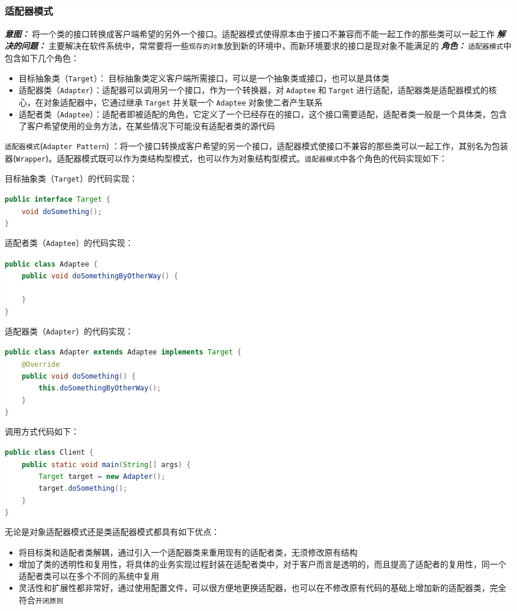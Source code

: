 ### 适配器模式

***意图：*** 将一个类的接口转换成客户端希望的另外一个接口。适配器模式使得原本由于接口不兼容而不能一起工作的那些类可以一起工作
***解决的问题：*** 主要解决在软件系统中，常常要将一些`现存的对象`放到新的环境中，而新环境要求的接口是现对象不能满足的
***角色：*** `适配器模式`中包含如下几个角色：

* 目标抽象类（`Target`）： 目标抽象类定义客户端所需接口，可以是一个抽象类或接口，也可以是具体类
* 适配器类（`Adapter`）：适配器可以调用另一个接口，作为一个转换器，对 `Adaptee` 和 `Target` 进行适配，适配器类是适配器模式的核心，在对象适配器中，它通过继承 `Target` 并关联一个 `Adaptee` 对象使二者产生联系
* 适配者类（`Adaptee`）：适配者即被适配的角色，它定义了一个已经存在的接口，这个接口需要适配，适配者类一般是一个具体类，包含了客户希望使用的业务方法，在某些情况下可能没有适配者类的源代码

`适配器模式`(`Adapter Pattern`) ：将一个接口转换成客户希望的另一个接口，适配器模式使接口不兼容的那些类可以一起工作，其别名为包装器(`Wrapper`)。适配器模式既可以作为类结构型模式，也可以作为对象结构型模式。`适配器模式`中各个角色的代码实现如下：

目标抽象类（`Target`）的代码实现：

```Java
public interface Target {
    void doSomething();
}
```

适配者类（`Adaptee`）的代码实现：

```java
public class Adaptee {
    public void doSomethingByOtherWay() {

    }
}
```

适配器类（`Adapter`）的代码实现：

```java
public class Adapter extends Adaptee implements Target {
    @Override
    public void doSomething() {
        this.doSomethingByOtherWay();
    }
}
```

调用方式代码如下：

```Java
public class Client {
    public static void main(String[] args) {
        Target target = new Adapter();
        target.doSomething();
    }
}
```

无论是对象适配器模式还是类适配器模式都具有如下优点：

* 将目标类和适配者类解耦，通过引入一个适配器类来重用现有的适配者类，无须修改原有结构
* 增加了类的透明性和复用性，将具体的业务实现过程封装在适配者类中，对于客户而言是透明的，而且提高了适配者的复用性，同一个适配者类可以在多个不同的系统中复用
* 灵活性和扩展性都非常好，通过使用配置文件，可以很方便地更换适配器，也可以在不修改原有代码的基础上增加新的适配器类，完全符合`开闭原则`
